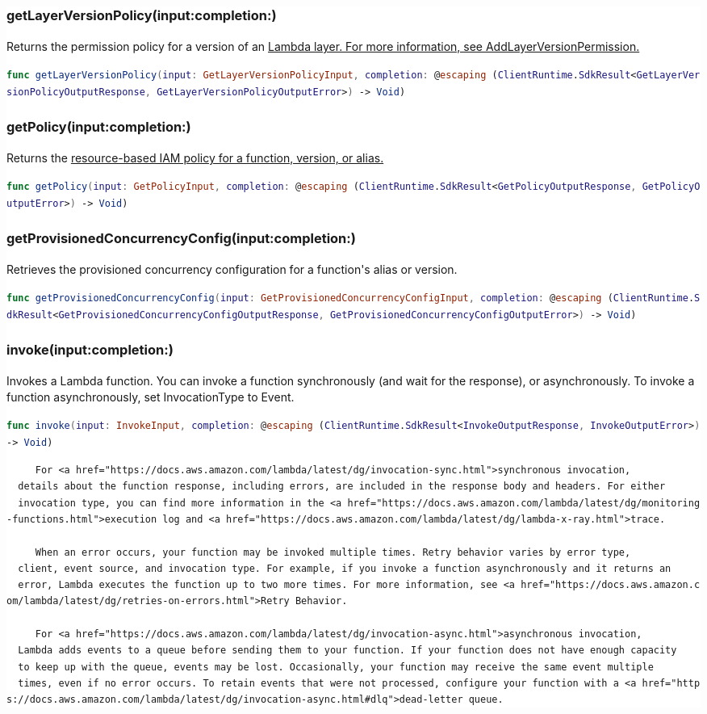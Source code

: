 ### getLayerVersionPolicy(input:​completion:​)

Returns the permission policy for a version of an <a href="https:​//docs.aws.amazon.com/lambda/latest/dg/configuration-layers.html">Lambda
layer. For more information, see AddLayerVersionPermission.

``` swift
func getLayerVersionPolicy(input: GetLayerVersionPolicyInput, completion: @escaping (ClientRuntime.SdkResult<GetLayerVersionPolicyOutputResponse, GetLayerVersionPolicyOutputError>) -> Void)
```

### getPolicy(input:​completion:​)

Returns the <a href="https:​//docs.aws.amazon.com/lambda/latest/dg/access-control-resource-based.html">resource-based IAM policy for a function, version, or alias.

``` swift
func getPolicy(input: GetPolicyInput, completion: @escaping (ClientRuntime.SdkResult<GetPolicyOutputResponse, GetPolicyOutputError>) -> Void)
```

### getProvisionedConcurrencyConfig(input:​completion:​)

Retrieves the provisioned concurrency configuration for a function's alias or version.

``` swift
func getProvisionedConcurrencyConfig(input: GetProvisionedConcurrencyConfigInput, completion: @escaping (ClientRuntime.SdkResult<GetProvisionedConcurrencyConfigOutputResponse, GetProvisionedConcurrencyConfigOutputError>) -> Void)
```

### invoke(input:​completion:​)

Invokes a Lambda function. You can invoke a function synchronously (and wait for the response), or
asynchronously. To invoke a function asynchronously, set InvocationType to Event.

``` swift
func invoke(input: InvokeInput, completion: @escaping (ClientRuntime.SdkResult<InvokeOutputResponse, InvokeOutputError>) -> Void)
```

``` 
     For <a href="https://docs.aws.amazon.com/lambda/latest/dg/invocation-sync.html">synchronous invocation,
  details about the function response, including errors, are included in the response body and headers. For either
  invocation type, you can find more information in the <a href="https://docs.aws.amazon.com/lambda/latest/dg/monitoring-functions.html">execution log and <a href="https://docs.aws.amazon.com/lambda/latest/dg/lambda-x-ray.html">trace.

     When an error occurs, your function may be invoked multiple times. Retry behavior varies by error type,
  client, event source, and invocation type. For example, if you invoke a function asynchronously and it returns an
  error, Lambda executes the function up to two more times. For more information, see <a href="https://docs.aws.amazon.com/lambda/latest/dg/retries-on-errors.html">Retry Behavior.

     For <a href="https://docs.aws.amazon.com/lambda/latest/dg/invocation-async.html">asynchronous invocation,
  Lambda adds events to a queue before sending them to your function. If your function does not have enough capacity
  to keep up with the queue, events may be lost. Occasionally, your function may receive the same event multiple
  times, even if no error occurs. To retain events that were not processed, configure your function with a <a href="https://docs.aws.amazon.com/lambda/latest/dg/invocation-async.html#dlq">dead-letter queue.

```